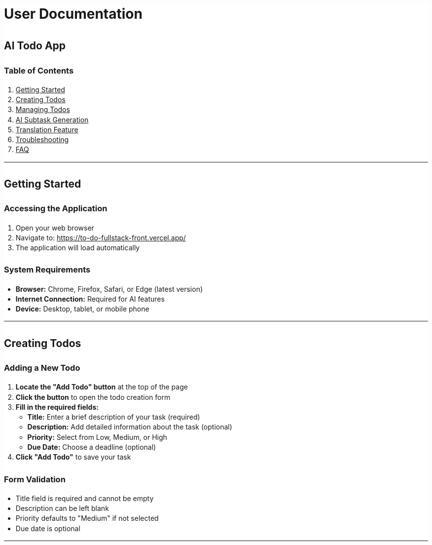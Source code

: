 # User Documentation
## AI Todo App

### Table of Contents
1. [Getting Started](#getting-started)
2. [Creating Todos](#creating-todos)
3. [Managing Todos](#managing-todos)
4. [AI Subtask Generation](#ai-subtask-generation)
5. [Translation Feature](#translation-feature)
6. [Troubleshooting](#troubleshooting)
7. [FAQ](#faq)

---

## Getting Started

### Accessing the Application
1. Open your web browser
2. Navigate to: https://to-do-fullstack-front.vercel.app/
3. The application will load automatically

### System Requirements
- **Browser:** Chrome, Firefox, Safari, or Edge (latest version)
- **Internet Connection:** Required for AI features
- **Device:** Desktop, tablet, or mobile phone

---

## Creating Todos

### Adding a New Todo
1. **Locate the "Add Todo" button** at the top of the page
2. **Click the button** to open the todo creation form
3. **Fill in the required fields:**
   - **Title:** Enter a brief description of your task (required)
   - **Description:** Add detailed information about the task (optional)
   - **Priority:** Select from Low, Medium, or High
   - **Due Date:** Choose a deadline (optional)
4. **Click "Add Todo"** to save your task

### Form Validation
- Title field is required and cannot be empty
- Description can be left blank
- Priority defaults to "Medium" if not selected
- Due date is optional

---
